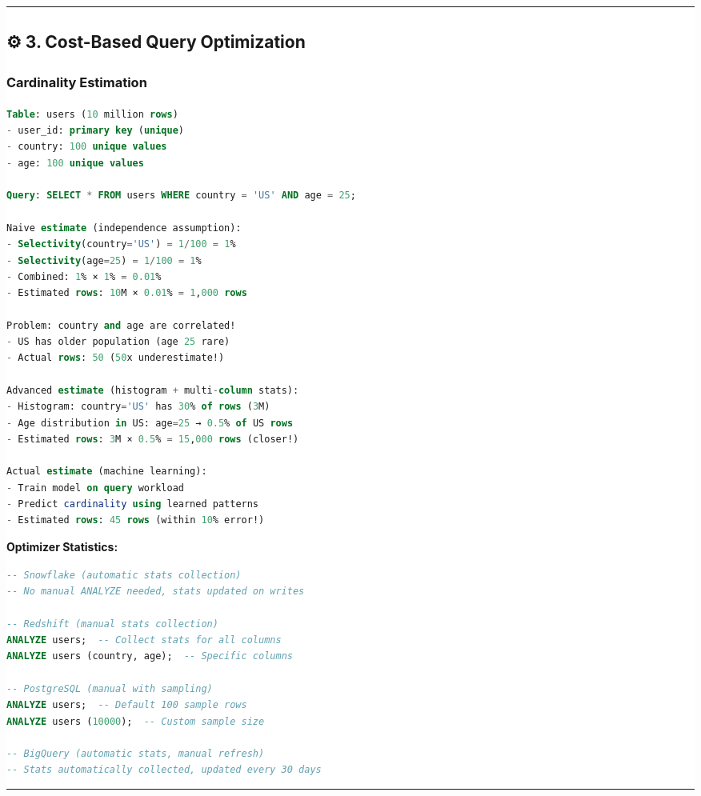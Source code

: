 ```sql
```

---

## ⚙️ 3. Cost-Based Query Optimization

### Cardinality Estimation

```sql
Table: users (10 million rows)
- user_id: primary key (unique)
- country: 100 unique values
- age: 100 unique values

Query: SELECT * FROM users WHERE country = 'US' AND age = 25;

Naive estimate (independence assumption):
- Selectivity(country='US') = 1/100 = 1%
- Selectivity(age=25) = 1/100 = 1%
- Combined: 1% × 1% = 0.01%
- Estimated rows: 10M × 0.01% = 1,000 rows

Problem: country and age are correlated!
- US has older population (age 25 rare)
- Actual rows: 50 (50x underestimate!)

Advanced estimate (histogram + multi-column stats):
- Histogram: country='US' has 30% of rows (3M)
- Age distribution in US: age=25 → 0.5% of US rows
- Estimated rows: 3M × 0.5% = 15,000 rows (closer!)

Actual estimate (machine learning):
- Train model on query workload
- Predict cardinality using learned patterns
- Estimated rows: 45 rows (within 10% error!)
```

**Optimizer Statistics:**

```sql
-- Snowflake (automatic stats collection)
-- No manual ANALYZE needed, stats updated on writes

-- Redshift (manual stats collection)
ANALYZE users;  -- Collect stats for all columns
ANALYZE users (country, age);  -- Specific columns

-- PostgreSQL (manual with sampling)
ANALYZE users;  -- Default 100 sample rows
ANALYZE users (10000);  -- Custom sample size

-- BigQuery (automatic stats, manual refresh)
-- Stats automatically collected, updated every 30 days
```

---